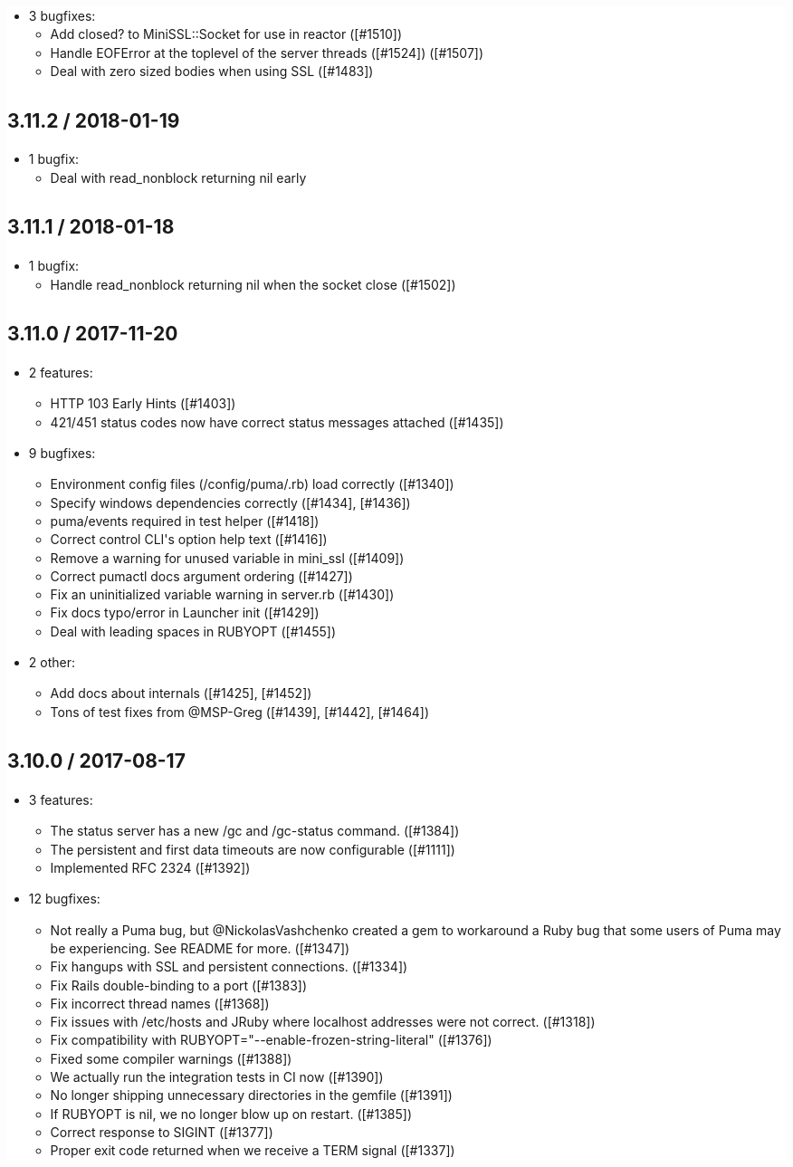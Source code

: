 - 3 bugfixes:
  - Add closed? to MiniSSL::Socket for use in reactor ([#1510])
  - Handle EOFError at the toplevel of the server threads ([#1524]) ([#1507])
  - Deal with zero sized bodies when using SSL ([#1483])

## 3.11.2 / 2018-01-19

- 1 bugfix:
  - Deal with read_nonblock returning nil early

## 3.11.1 / 2018-01-18

- 1 bugfix:
  - Handle read_nonblock returning nil when the socket close ([#1502])

## 3.11.0 / 2017-11-20

- 2 features:

  - HTTP 103 Early Hints ([#1403])
  - 421/451 status codes now have correct status messages attached ([#1435])

- 9 bugfixes:

  - Environment config files (/config/puma/<ENV>.rb) load correctly ([#1340])
  - Specify windows dependencies correctly ([#1434], [#1436])
  - puma/events required in test helper ([#1418])
  - Correct control CLI's option help text ([#1416])
  - Remove a warning for unused variable in mini_ssl ([#1409])
  - Correct pumactl docs argument ordering ([#1427])
  - Fix an uninitialized variable warning in server.rb ([#1430])
  - Fix docs typo/error in Launcher init ([#1429])
  - Deal with leading spaces in RUBYOPT ([#1455])

- 2 other:
  - Add docs about internals ([#1425], [#1452])
  - Tons of test fixes from @MSP-Greg ([#1439], [#1442], [#1464])

## 3.10.0 / 2017-08-17

- 3 features:

  - The status server has a new /gc and /gc-status command. ([#1384])
  - The persistent and first data timeouts are now configurable ([#1111])
  - Implemented RFC 2324 ([#1392])

- 12 bugfixes:

  - Not really a Puma bug, but @NickolasVashchenko created a gem to workaround a Ruby bug that some users of Puma may be experiencing. See README for more. ([#1347])
  - Fix hangups with SSL and persistent connections. ([#1334])
  - Fix Rails double-binding to a port ([#1383])
  - Fix incorrect thread names ([#1368])
  - Fix issues with /etc/hosts and JRuby where localhost addresses were not correct. ([#1318])
  - Fix compatibility with RUBYOPT="--enable-frozen-string-literal" ([#1376])
  - Fixed some compiler warnings ([#1388])
  - We actually run the integration tests in CI now ([#1390])
  - No longer shipping unnecessary directories in the gemfile ([#1391])
  - If RUBYOPT is nil, we no longer blow up on restart. ([#1385])
  - Correct response to SIGINT ([#1377])
  - Proper exit code returned when we receive a TERM signal ([#1337])
